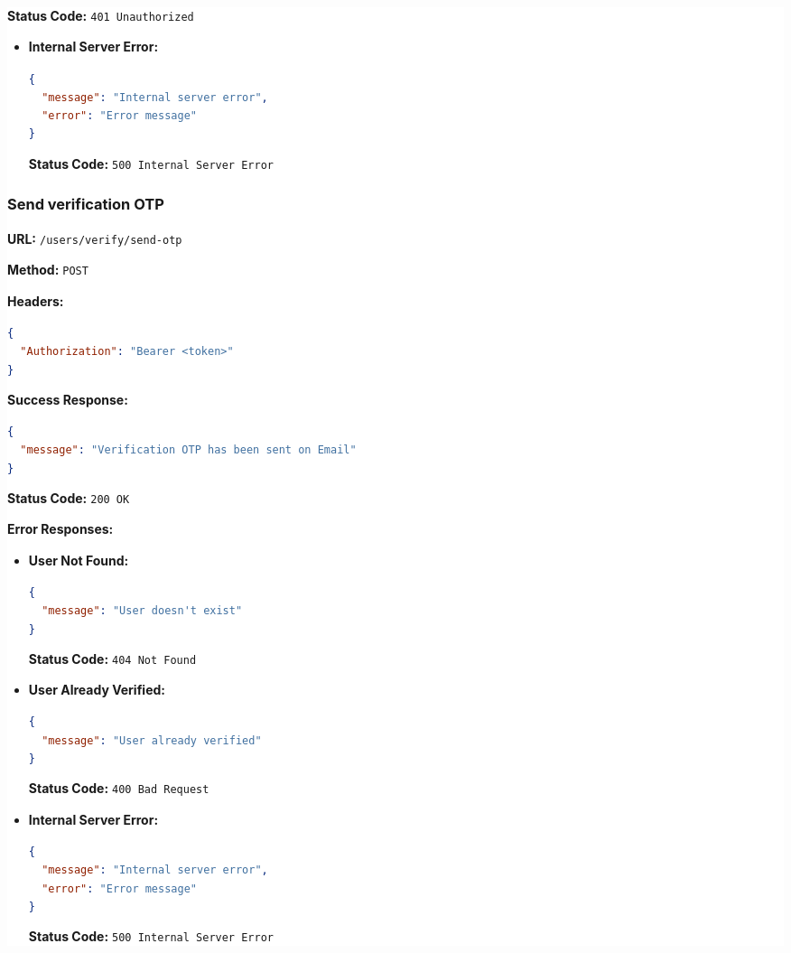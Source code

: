   **Status Code:** `401 Unauthorized`

- **Internal Server Error:**
  ```json
  {
    "message": "Internal server error",
    "error": "Error message"
  }
  ```
  **Status Code:** `500 Internal Server Error`

### Send verification OTP

**URL:** `/users/verify/send-otp`

**Method:** `POST`

**Headers:**

```json
{
  "Authorization": "Bearer <token>"
}
```

**Success Response:**

```json
{
  "message": "Verification OTP has been sent on Email"
}
```

**Status Code:** `200 OK`

**Error Responses:**

- **User Not Found:**

  ```json
  {
    "message": "User doesn't exist"
  }
  ```

  **Status Code:** `404 Not Found`

- **User Already Verified:**

  ```json
  {
    "message": "User already verified"
  }
  ```

  **Status Code:** `400 Bad Request`

- **Internal Server Error:**
  ```json
  {
    "message": "Internal server error",
    "error": "Error message"
  }
  ```
  **Status Code:** `500 Internal Server Error`
